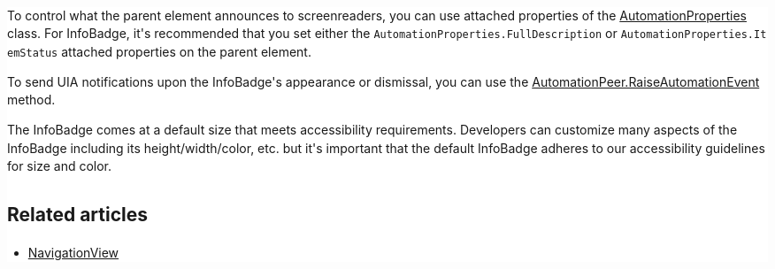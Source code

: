 To control what the parent element announces to screenreaders, you can use attached properties of the [AutomationProperties](/uwp/api/windows.ui.xaml.automation.automationproperties) class. For InfoBadge, it's recommended that you set either the `AutomationProperties.FullDescription` or `AutomationProperties.ItemStatus` attached properties on the parent element.

To send UIA notifications upon the InfoBadge's appearance or dismissal, you can use the [AutomationPeer.RaiseAutomationEvent](/uwp/api/windows.ui.xaml.automation.peers.automationpeer.raiseautomationevent) method.

The InfoBadge comes at a default size that meets accessibility requirements. Developers can customize many aspects of the InfoBadge including its height/width/color, etc. but it's important that the default InfoBadge adheres to our accessibility guidelines for size and color.

## Related articles

- [NavigationView](./navigationview.md)
